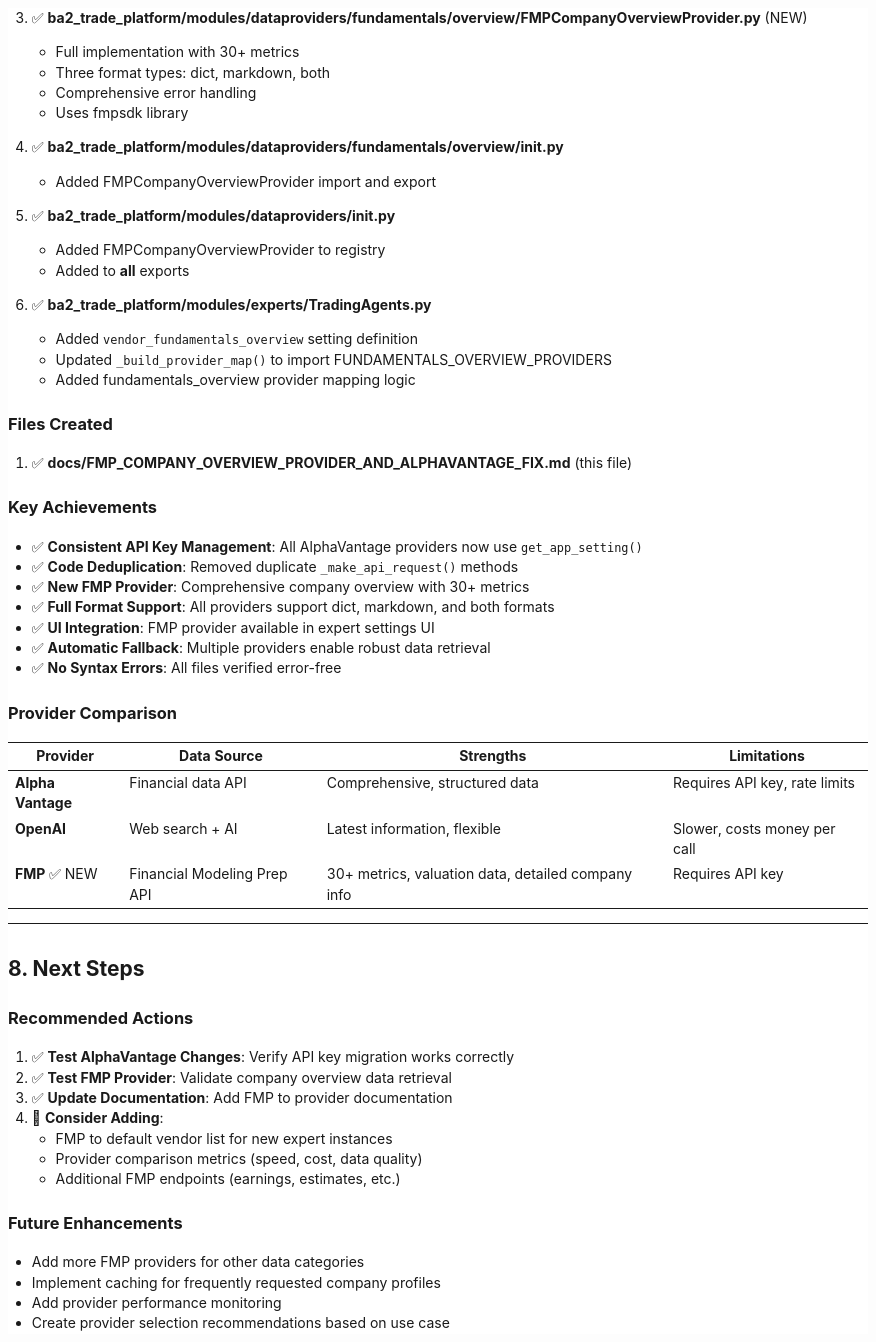 3. ✅ **ba2_trade_platform/modules/dataproviders/fundamentals/overview/FMPCompanyOverviewProvider.py** (NEW)
   - Full implementation with 30+ metrics
   - Three format types: dict, markdown, both
   - Comprehensive error handling
   - Uses fmpsdk library

4. ✅ **ba2_trade_platform/modules/dataproviders/fundamentals/overview/__init__.py**
   - Added FMPCompanyOverviewProvider import and export

5. ✅ **ba2_trade_platform/modules/dataproviders/__init__.py**
   - Added FMPCompanyOverviewProvider to registry
   - Added to __all__ exports

6. ✅ **ba2_trade_platform/modules/experts/TradingAgents.py**
   - Added `vendor_fundamentals_overview` setting definition
   - Updated `_build_provider_map()` to import FUNDAMENTALS_OVERVIEW_PROVIDERS
   - Added fundamentals_overview provider mapping logic

### Files Created
1. ✅ **docs/FMP_COMPANY_OVERVIEW_PROVIDER_AND_ALPHAVANTAGE_FIX.md** (this file)

### Key Achievements
- ✅ **Consistent API Key Management**: All AlphaVantage providers now use `get_app_setting()`
- ✅ **Code Deduplication**: Removed duplicate `_make_api_request()` methods
- ✅ **New FMP Provider**: Comprehensive company overview with 30+ metrics
- ✅ **Full Format Support**: All providers support dict, markdown, and both formats
- ✅ **UI Integration**: FMP provider available in expert settings UI
- ✅ **Automatic Fallback**: Multiple providers enable robust data retrieval
- ✅ **No Syntax Errors**: All files verified error-free

### Provider Comparison

| Provider | Data Source | Strengths | Limitations |
|----------|-------------|-----------|-------------|
| **Alpha Vantage** | Financial data API | Comprehensive, structured data | Requires API key, rate limits |
| **OpenAI** | Web search + AI | Latest information, flexible | Slower, costs money per call |
| **FMP** ✅ NEW | Financial Modeling Prep API | 30+ metrics, valuation data, detailed company info | Requires API key |

---

## 8. Next Steps

### Recommended Actions
1. ✅ **Test AlphaVantage Changes**: Verify API key migration works correctly
2. ✅ **Test FMP Provider**: Validate company overview data retrieval
3. ✅ **Update Documentation**: Add FMP to provider documentation
4. 🔲 **Consider Adding**:
   - FMP to default vendor list for new expert instances
   - Provider comparison metrics (speed, cost, data quality)
   - Additional FMP endpoints (earnings, estimates, etc.)

### Future Enhancements
- Add more FMP providers for other data categories
- Implement caching for frequently requested company profiles
- Add provider performance monitoring
- Create provider selection recommendations based on use case
